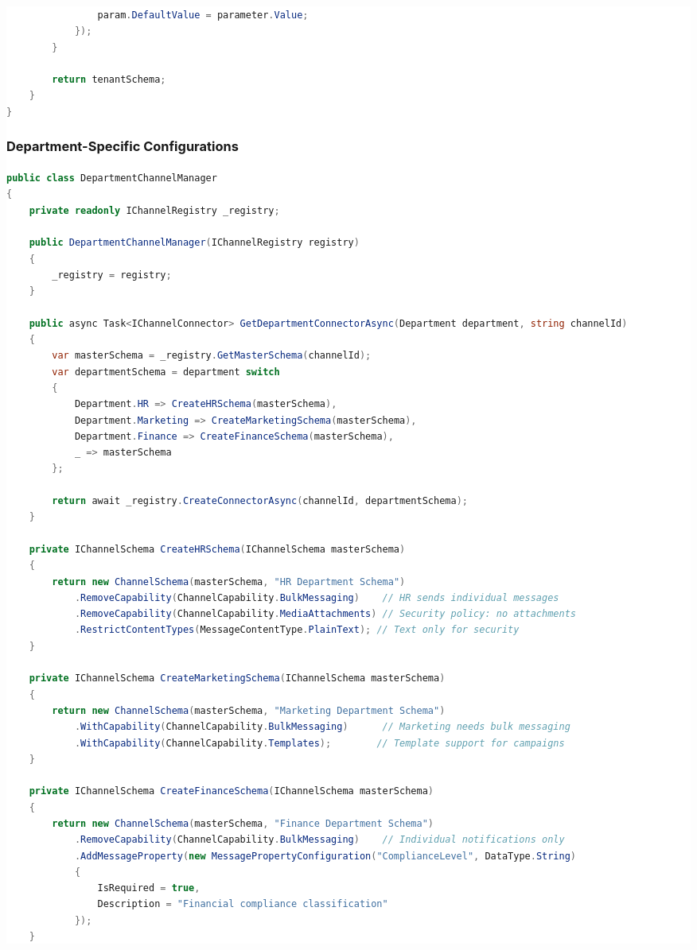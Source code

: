 ```csharp
                param.DefaultValue = parameter.Value;
            });
        }

        return tenantSchema;
    }
}
```

### Department-Specific Configurations

```csharp
public class DepartmentChannelManager
{
    private readonly IChannelRegistry _registry;

    public DepartmentChannelManager(IChannelRegistry registry)
    {
        _registry = registry;
    }

    public async Task<IChannelConnector> GetDepartmentConnectorAsync(Department department, string channelId)
    {
        var masterSchema = _registry.GetMasterSchema(channelId);
        var departmentSchema = department switch
        {
            Department.HR => CreateHRSchema(masterSchema),
            Department.Marketing => CreateMarketingSchema(masterSchema),
            Department.Finance => CreateFinanceSchema(masterSchema),
            _ => masterSchema
        };

        return await _registry.CreateConnectorAsync(channelId, departmentSchema);
    }

    private IChannelSchema CreateHRSchema(IChannelSchema masterSchema)
    {
        return new ChannelSchema(masterSchema, "HR Department Schema")
            .RemoveCapability(ChannelCapability.BulkMessaging)    // HR sends individual messages
            .RemoveCapability(ChannelCapability.MediaAttachments) // Security policy: no attachments
            .RestrictContentTypes(MessageContentType.PlainText); // Text only for security
    }

    private IChannelSchema CreateMarketingSchema(IChannelSchema masterSchema)
    {
        return new ChannelSchema(masterSchema, "Marketing Department Schema")
            .WithCapability(ChannelCapability.BulkMessaging)      // Marketing needs bulk messaging
            .WithCapability(ChannelCapability.Templates);        // Template support for campaigns
    }

    private IChannelSchema CreateFinanceSchema(IChannelSchema masterSchema)
    {
        return new ChannelSchema(masterSchema, "Finance Department Schema")
            .RemoveCapability(ChannelCapability.BulkMessaging)    // Individual notifications only
            .AddMessageProperty(new MessagePropertyConfiguration("ComplianceLevel", DataType.String)
            {
                IsRequired = true,
                Description = "Financial compliance classification"
            });
    }
```